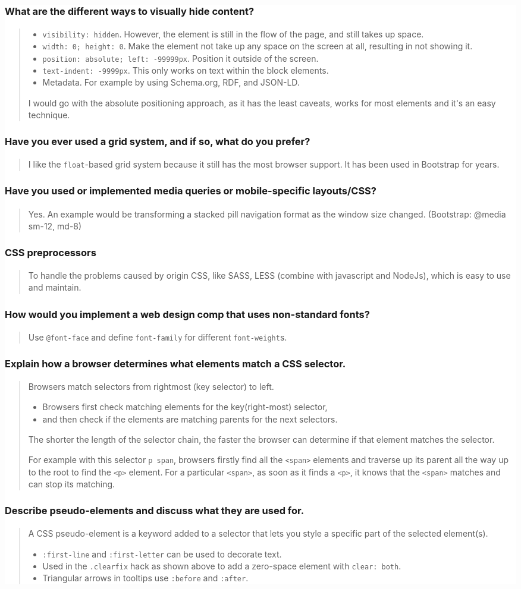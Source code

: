 ### What are the different ways to visually hide content?
> * `visibility: hidden`. However, the element is still in the flow of the page, and still takes up space.
> * `width: 0; height: 0`. Make the element not take up any space on the screen at all, resulting in not showing it.
> * `position: absolute; left: -99999px`. Position it outside of the screen.
> * `text-indent: -9999px`. This only works on text within the block elements.
> * Metadata. For example by using Schema.org, RDF, and JSON-LD.
> 
> I would go with the absolute positioning approach, as it has the least caveats, works for most elements and it's an easy technique.

### Have you ever used a grid system, and if so, what do you prefer?
> I like the `float`-based grid system because it still has the most browser support. It has been used in Bootstrap for years.

### Have you used or implemented media queries or mobile-specific layouts/CSS?
> Yes. An example would be transforming a stacked pill navigation format as the window size changed. (Bootstrap: @media sm-12, md-8)

### CSS preprocessors
> To handle the problems caused by origin CSS, like SASS, LESS (combine with javascript and NodeJs), which is easy to use and maintain.

### How would you implement a web design comp that uses non-standard fonts?
> Use `@font-face` and define `font-family` for different `font-weight`s.

### Explain how a browser determines what elements match a CSS selector.
> Browsers match selectors from rightmost (key selector) to left. 
> 
> * Browsers first check matching elements for the key(right-most) selector,
> * and then check if the elements are matching parents for the next selectors. 
> 
> The shorter the length of the selector chain, the faster the browser can determine if that element matches the selector.
> 
> For example with this selector `p span`, browsers firstly find all the `<span>` elements and traverse up its parent all the way up to the root to find the `<p>` element. For a particular `<span>`, as soon as it finds a `<p>`, it knows that the `<span>` matches and can stop its matching.

### Describe pseudo-elements and discuss what they are used for.
> A CSS pseudo-element is a keyword added to a selector that lets you style a specific part of the selected element(s).
> 
> * `:first-line` and `:first-letter` can be used to decorate text.
> * Used in the `.clearfix` hack as shown above to add a zero-space element with `clear: both`.
> * Triangular arrows in tooltips use `:before` and `:after`.
